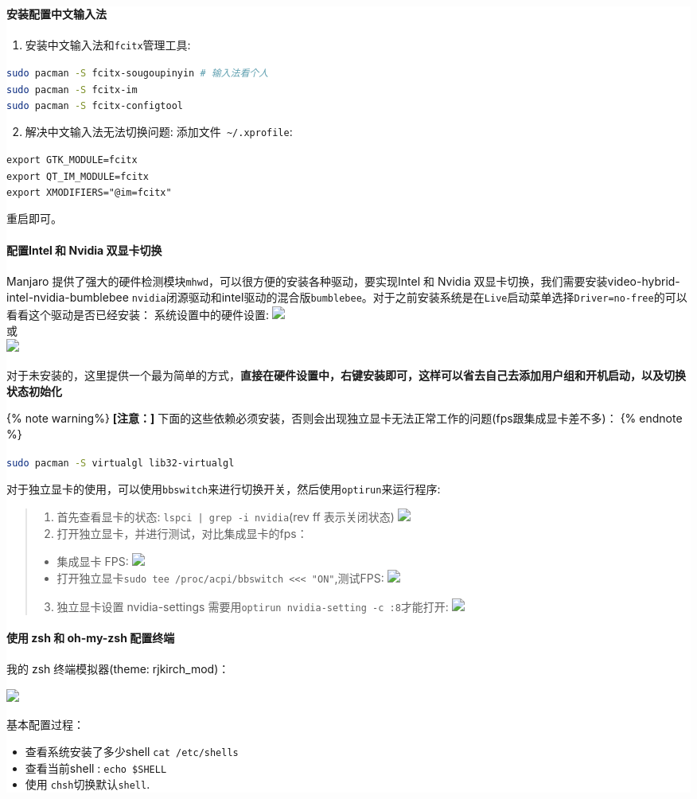 #### 安装配置中文输入法

1. 安装中文输入法和``fcitx``管理工具:
```zsh
sudo pacman -S fcitx-sougoupinyin # 输入法看个人
sudo pacman -S fcitx-im
sudo pacman -S fcitx-configtool
```

2. 解决中文输入法无法切换问题: 添加文件`` ~/.xprofile``:
```
export GTK_MODULE=fcitx
export QT_IM_MODULE=fcitx
export XMODIFIERS="@im=fcitx"
```

重启即可。

#### 配置Intel 和 Nvidia 双显卡切换

Manjaro 提供了强大的硬件检测模块``mhwd``，可以很方便的安装各种驱动，要实现Intel 和 Nvidia 双显卡切换，我们需要安装video-hybrid-intel-nvidia-bumblebee ``nvidia``闭源驱动和intel驱动的混合版``bumblebee``。对于之前安装系统是在``Live``启动菜单选择``Driver=no-free``的可以看看这个驱动是否已经安装：
系统设置中的硬件设置:
![](manjaro-graphic-cards.png)<br>或<br>
![](manjaro-mhwd-installed-pci.png)

对于未安装的，这里提供一个最为简单的方式，**直接在硬件设置中，右键安装即可，这样可以省去自己去添加用户组和开机启动，以及切换状态初始化**

{% note warning%}
**[注意：]** 下面的这些依赖必须安装，否则会出现独立显卡无法正常工作的问题(fps跟集成显卡差不多)：
{% endnote %}

```zsh
sudo pacman -S virtualgl lib32-virtualgl
```

对于独立显卡的使用，可以使用``bbswitch``来进行切换开关，然后使用``optirun``来运行程序:
> 1. 首先查看显卡的状态: ``lspci | grep -i nvidia``(rev ff 表示关闭状态)
> ![](nvidia-off.png)
> 2. 打开独立显卡，并进行测试，对比集成显卡的fps：
>	- 集成显卡 FPS:
> 	![](intel-fps.png)
>	- 打开独立显卡``sudo tee /proc/acpi/bbswitch <<< "ON"``,测试FPS:
>	![](nvidia-fps.png)
> 3. 独立显卡设置 nvidia-settings 需要用``optirun nvidia-setting -c :8``才能打开:
> ![](nvidia-settings.png)

#### 使用 zsh 和 oh-my-zsh 配置终端

我的 zsh 终端模拟器(theme: rjkirch_mod)：

![](my-zsh.png)

基本配置过程：
- 查看系统安装了多少shell ``cat /etc/shells``
- 查看当前shell : ``echo $SHELL``
- 使用 ``chsh``切换默认``shell``.
